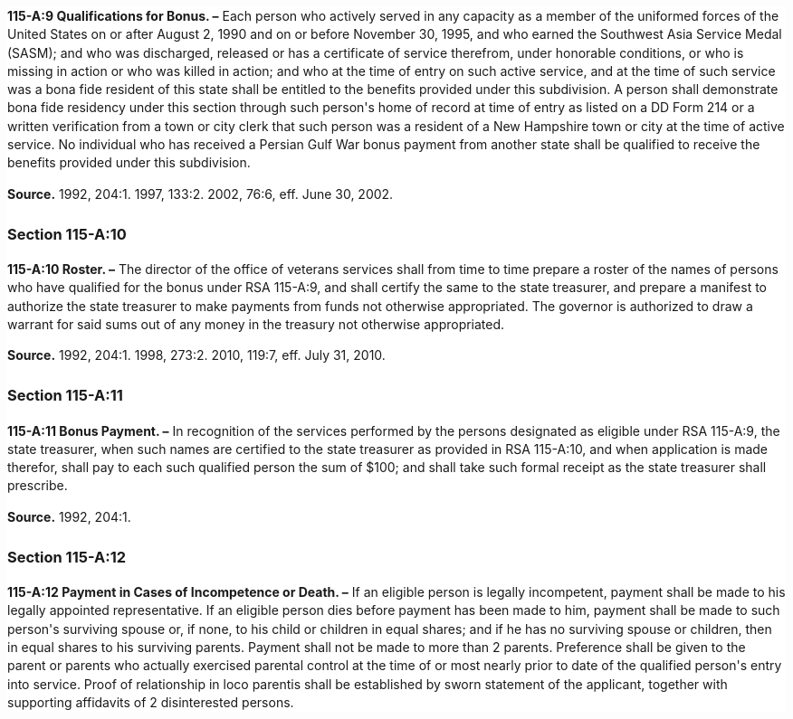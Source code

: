  **115-A:9 Qualifications for Bonus. –** Each person who actively
served in any capacity as a member of the uniformed forces of the United
States on or after August 2, 1990 and on or before November 30, 1995,
and who earned the Southwest Asia Service Medal (SASM); and who was
discharged, released or has a certificate of service therefrom, under
honorable conditions, or who is missing in action or who was killed in
action; and who at the time of entry on such active service, and at the
time of such service was a bona fide resident of this state shall be
entitled to the benefits provided under this subdivision. A person shall
demonstrate bona fide residency under this section through such person's
home of record at time of entry as listed on a DD Form 214 or a written
verification from a town or city clerk that such person was a resident
of a New Hampshire town or city at the time of active service. No
individual who has received a Persian Gulf War bonus payment from
another state shall be qualified to receive the benefits provided under
this subdivision.

**Source.** 1992, 204:1. 1997, 133:2. 2002, 76:6, eff. June 30, 2002.

### Section 115-A:10

 **115-A:10 Roster. –** The director of the office of veterans
services shall from time to time prepare a roster of the names of
persons who have qualified for the bonus under RSA 115-A:9, and shall
certify the same to the state treasurer, and prepare a manifest to
authorize the state treasurer to make payments from funds not otherwise
appropriated. The governor is authorized to draw a warrant for said sums
out of any money in the treasury not otherwise appropriated.

**Source.** 1992, 204:1. 1998, 273:2. 2010, 119:7, eff. July 31, 2010.

### Section 115-A:11

 **115-A:11 Bonus Payment. –** In recognition of the services
performed by the persons designated as eligible under RSA 115-A:9, the
state treasurer, when such names are certified to the state treasurer as
provided in RSA 115-A:10, and when application is made therefor, shall
pay to each such qualified person the sum of 
                                             $100; and shall take such
formal receipt as the state treasurer shall prescribe.

**Source.** 1992, 204:1.

### Section 115-A:12

 **115-A:12 Payment in Cases of Incompetence or Death. –** If an
eligible person is legally incompetent, payment shall be made to his
legally appointed representative. If an eligible person dies before
payment has been made to him, payment shall be made to such person's
surviving spouse or, if none, to his child or children in equal shares;
and if he has no surviving spouse or children, then in equal shares to
his surviving parents. Payment shall not be made to more than 2 parents.
Preference shall be given to the parent or parents who actually
exercised parental control at the time of or most nearly prior to date
of the qualified person's entry into service. Proof of relationship in
loco parentis shall be established by sworn statement of the applicant,
together with supporting affidavits of 2 disinterested persons.
